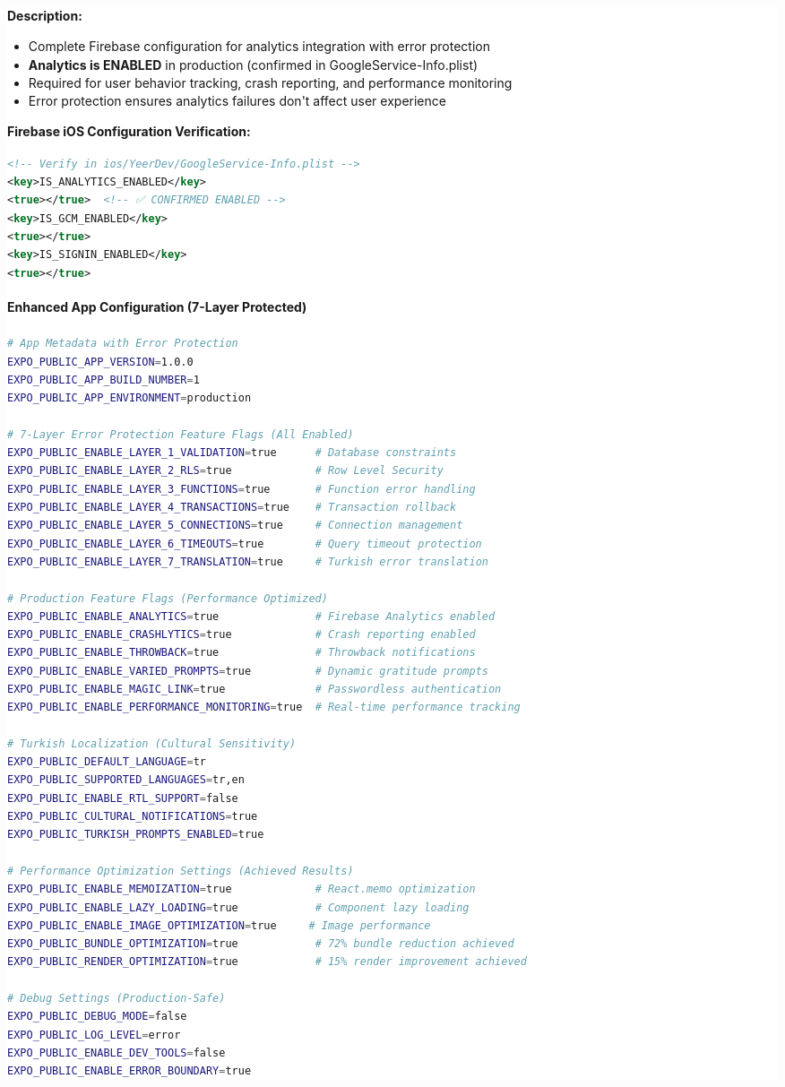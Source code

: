 **Description:**

- Complete Firebase configuration for analytics integration with error protection
- **Analytics is ENABLED** in production (confirmed in GoogleService-Info.plist)
- Required for user behavior tracking, crash reporting, and performance monitoring
- Error protection ensures analytics failures don't affect user experience

**Firebase iOS Configuration Verification:**

```xml
<!-- Verify in ios/YeerDev/GoogleService-Info.plist -->
<key>IS_ANALYTICS_ENABLED</key>
<true></true>  <!-- ✅ CONFIRMED ENABLED -->
<key>IS_GCM_ENABLED</key>
<true></true>
<key>IS_SIGNIN_ENABLED</key>
<true></true>
```

#### Enhanced App Configuration (7-Layer Protected)

```bash
# App Metadata with Error Protection
EXPO_PUBLIC_APP_VERSION=1.0.0
EXPO_PUBLIC_APP_BUILD_NUMBER=1
EXPO_PUBLIC_APP_ENVIRONMENT=production

# 7-Layer Error Protection Feature Flags (All Enabled)
EXPO_PUBLIC_ENABLE_LAYER_1_VALIDATION=true      # Database constraints
EXPO_PUBLIC_ENABLE_LAYER_2_RLS=true             # Row Level Security
EXPO_PUBLIC_ENABLE_LAYER_3_FUNCTIONS=true       # Function error handling
EXPO_PUBLIC_ENABLE_LAYER_4_TRANSACTIONS=true    # Transaction rollback
EXPO_PUBLIC_ENABLE_LAYER_5_CONNECTIONS=true     # Connection management
EXPO_PUBLIC_ENABLE_LAYER_6_TIMEOUTS=true        # Query timeout protection
EXPO_PUBLIC_ENABLE_LAYER_7_TRANSLATION=true     # Turkish error translation

# Production Feature Flags (Performance Optimized)
EXPO_PUBLIC_ENABLE_ANALYTICS=true               # Firebase Analytics enabled
EXPO_PUBLIC_ENABLE_CRASHLYTICS=true             # Crash reporting enabled
EXPO_PUBLIC_ENABLE_THROWBACK=true               # Throwback notifications
EXPO_PUBLIC_ENABLE_VARIED_PROMPTS=true          # Dynamic gratitude prompts
EXPO_PUBLIC_ENABLE_MAGIC_LINK=true              # Passwordless authentication
EXPO_PUBLIC_ENABLE_PERFORMANCE_MONITORING=true  # Real-time performance tracking

# Turkish Localization (Cultural Sensitivity)
EXPO_PUBLIC_DEFAULT_LANGUAGE=tr
EXPO_PUBLIC_SUPPORTED_LANGUAGES=tr,en
EXPO_PUBLIC_ENABLE_RTL_SUPPORT=false
EXPO_PUBLIC_CULTURAL_NOTIFICATIONS=true
EXPO_PUBLIC_TURKISH_PROMPTS_ENABLED=true

# Performance Optimization Settings (Achieved Results)
EXPO_PUBLIC_ENABLE_MEMOIZATION=true             # React.memo optimization
EXPO_PUBLIC_ENABLE_LAZY_LOADING=true            # Component lazy loading
EXPO_PUBLIC_ENABLE_IMAGE_OPTIMIZATION=true     # Image performance
EXPO_PUBLIC_BUNDLE_OPTIMIZATION=true            # 72% bundle reduction achieved
EXPO_PUBLIC_RENDER_OPTIMIZATION=true            # 15% render improvement achieved

# Debug Settings (Production-Safe)
EXPO_PUBLIC_DEBUG_MODE=false
EXPO_PUBLIC_LOG_LEVEL=error
EXPO_PUBLIC_ENABLE_DEV_TOOLS=false
EXPO_PUBLIC_ENABLE_ERROR_BOUNDARY=true
```

